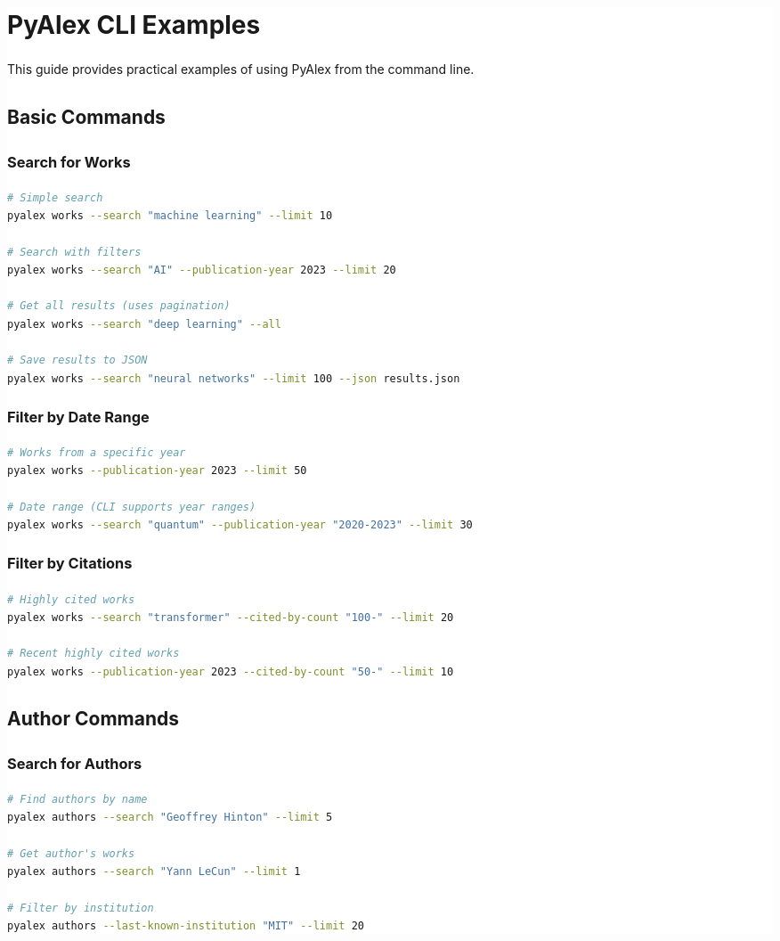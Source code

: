 # PyAlex CLI Examples

This guide provides practical examples of using PyAlex from the command line.

## Basic Commands

### Search for Works

```bash
# Simple search
pyalex works --search "machine learning" --limit 10

# Search with filters
pyalex works --search "AI" --publication-year 2023 --limit 20

# Get all results (uses pagination)
pyalex works --search "deep learning" --all

# Save results to JSON
pyalex works --search "neural networks" --limit 100 --json results.json
```

### Filter by Date Range

```bash
# Works from a specific year
pyalex works --publication-year 2023 --limit 50

# Date range (CLI supports year ranges)
pyalex works --search "quantum" --publication-year "2020-2023" --limit 30
```

### Filter by Citations

```bash
# Highly cited works
pyalex works --search "transformer" --cited-by-count "100-" --limit 20

# Recent highly cited works
pyalex works --publication-year 2023 --cited-by-count "50-" --limit 10
```

## Author Commands

### Search for Authors

```bash
# Find authors by name
pyalex authors --search "Geoffrey Hinton" --limit 5

# Get author's works
pyalex authors --search "Yann LeCun" --limit 1

# Filter by institution
pyalex authors --last-known-institution "MIT" --limit 20
```
